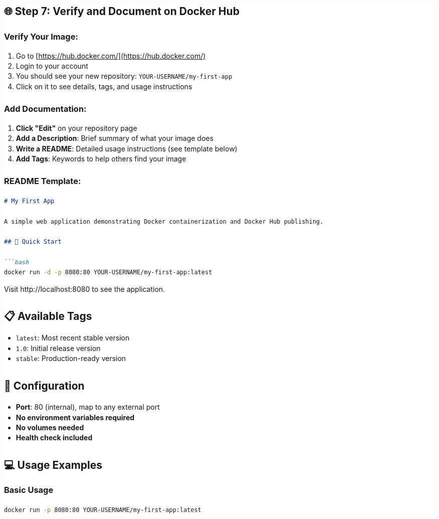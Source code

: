 









## 🌐 Step 7: Verify and Document on Docker Hub

### **Verify Your Image:**
1. Go to [https://hub.docker.com/](https://hub.docker.com/)
2. Login to your account
3. You should see your new repository: `YOUR-USERNAME/my-first-app`
4. Click on it to see details, tags, and usage instructions

### **Add Documentation:**
1. **Click "Edit"** on your repository page
2. **Add a Description**: Brief summary of what your image does
3. **Write a README**: Detailed usage instructions (see template below)
4. **Add Tags**: Keywords to help others find your image

### **README Template:**
```markdown
# My First App

A simple web application demonstrating Docker containerization and Docker Hub publishing.

## 🚀 Quick Start

```bash
docker run -d -p 8080:80 YOUR-USERNAME/my-first-app:latest
```

Visit http://localhost:8080 to see the application.

## 📋 Available Tags

- `latest`: Most recent stable version
- `1.0`: Initial release version  
- `stable`: Production-ready version

## 🔧 Configuration

- **Port**: 80 (internal), map to any external port
- **No environment variables required**
- **No volumes needed**
- **Health check included**

## 💻 Usage Examples

### Basic Usage
```bash
docker run -p 8080:80 YOUR-USERNAME/my-first-app:latest
```
